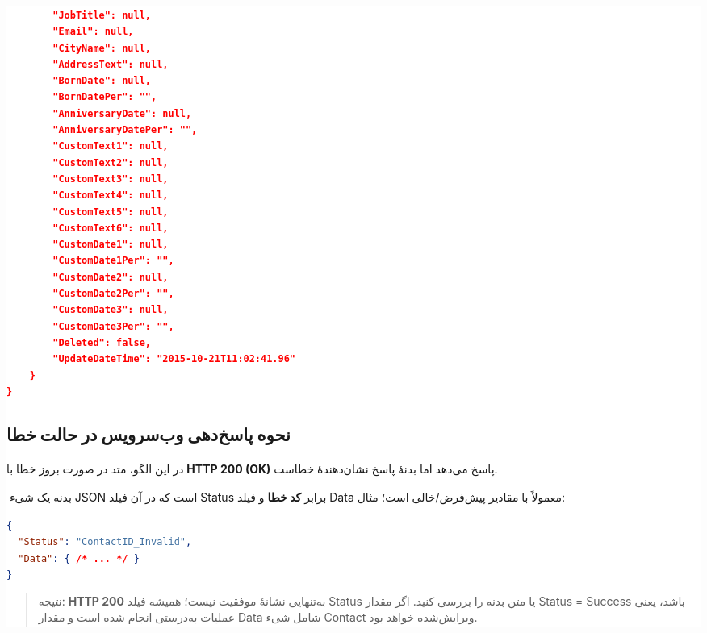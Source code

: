 ```json
        "JobTitle": null,
        "Email": null,
        "CityName": null,
        "AddressText": null,
        "BornDate": null,
        "BornDatePer": "",
        "AnniversaryDate": null,
        "AnniversaryDatePer": "",
        "CustomText1": null,
        "CustomText2": null,
        "CustomText3": null,
        "CustomText4": null,
        "CustomText5": null,
        "CustomText6": null,
        "CustomDate1": null,
        "CustomDate1Per": "",
        "CustomDate2": null,
        "CustomDate2Per": "",
        "CustomDate3": null,
        "CustomDate3Per": "",
        "Deleted": false,
        "UpdateDateTime": "2015-10-21T11:02:41.96"
    }
}
```
</div>

## نحوه پاسخ‌دهی وب‌سرویس در حالت خطا 

در این الگو، متد در صورت بروز خطا با **HTTP 200 (OK)** پاسخ می‌دهد اما بدنهٔ پاسخ نشان‌دهندهٔ خطاست.

‌ بدنه یک شیء JSON است که در آن فیلد Status برابر **کد خطا** و فیلد Data معمولاً با مقادیر پیش‌فرض/خالی است؛ مثال:

<div dir="ltr">

```json
{
  "Status": "ContactID_Invalid",
  "Data": { /* ... */ }
}
```

</div>

> نتیجه: **HTTP 200** به‌تنهایی نشانهٔ موفقیت نیست؛ همیشه فیلد Status یا متن بدنه را بررسی کنید. اگر مقدار Status = Success باشد، یعنی عملیات به‌درستی انجام شده است و مقدار Data شامل شیء Contact ویرایش‌شده خواهد بود.

</div>
